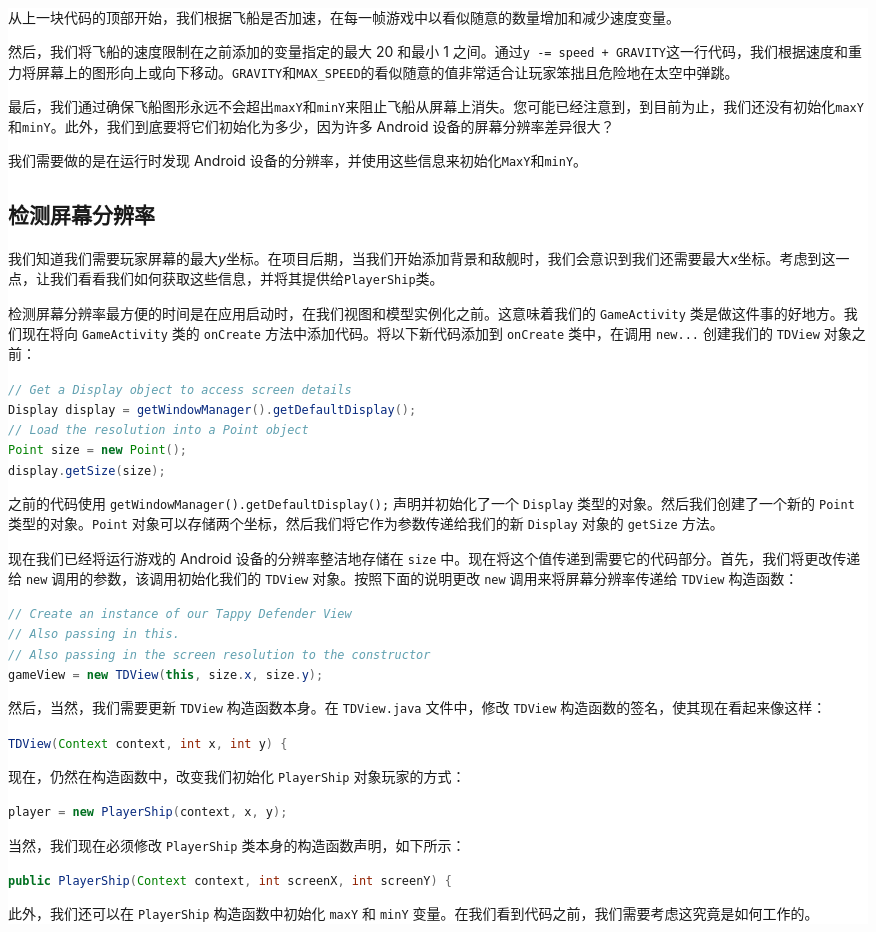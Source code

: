 从上一块代码的顶部开始，我们根据飞船是否加速，在每一帧游戏中以看似随意的数量增加和减少速度变量。

然后，我们将飞船的速度限制在之前添加的变量指定的最大 20 和最小 1 之间。通过`y -= speed + GRAVITY`这一行代码，我们根据速度和重力将屏幕上的图形向上或向下移动。`GRAVITY`和`MAX_SPEED`的看似随意的值非常适合让玩家笨拙且危险地在太空中弹跳。

最后，我们通过确保飞船图形永远不会超出`maxY`和`minY`来阻止飞船从屏幕上消失。您可能已经注意到，到目前为止，我们还没有初始化`maxY`和`minY`。此外，我们到底要将它们初始化为多少，因为许多 Android 设备的屏幕分辨率差异很大？

我们需要做的是在运行时发现 Android 设备的分辨率，并使用这些信息来初始化`MaxY`和`minY`。

## 检测屏幕分辨率

我们知道我们需要玩家屏幕的最大*y*坐标。在项目后期，当我们开始添加背景和敌舰时，我们会意识到我们还需要最大*x*坐标。考虑到这一点，让我们看看我们如何获取这些信息，并将其提供给`PlayerShip`类。

检测屏幕分辨率最方便的时间是在应用启动时，在我们视图和模型实例化之前。这意味着我们的 `GameActivity` 类是做这件事的好地方。我们现在将向 `GameActivity` 类的 `onCreate` 方法中添加代码。将以下新代码添加到 `onCreate` 类中，在调用 `new...` 创建我们的 `TDView` 对象之前：

```java
// Get a Display object to access screen details
Display display = getWindowManager().getDefaultDisplay();
// Load the resolution into a Point object
Point size = new Point();
display.getSize(size);
```

之前的代码使用 `getWindowManager().getDefaultDisplay();` 声明并初始化了一个 `Display` 类型的对象。然后我们创建了一个新的 `Point` 类型的对象。`Point` 对象可以存储两个坐标，然后我们将它作为参数传递给我们的新 `Display` 对象的 `getSize` 方法。

现在我们已经将运行游戏的 Android 设备的分辨率整洁地存储在 `size` 中。现在将这个值传递到需要它的代码部分。首先，我们将更改传递给 `new` 调用的参数，该调用初始化我们的 `TDView` 对象。按照下面的说明更改 `new` 调用来将屏幕分辨率传递给 `TDView` 构造函数：

```java
// Create an instance of our Tappy Defender View
// Also passing in this.
// Also passing in the screen resolution to the constructor
gameView = new TDView(this, size.x, size.y);

```

然后，当然，我们需要更新 `TDView` 构造函数本身。在 `TDView.java` 文件中，修改 `TDView` 构造函数的签名，使其现在看起来像这样：

```java
TDView(Context context, int x, int y) {
```

现在，仍然在构造函数中，改变我们初始化 `PlayerShip` 对象玩家的方式：

```java
player = new PlayerShip(context, x, y);
```

当然，我们现在必须修改 `PlayerShip` 类本身的构造函数声明，如下所示：

```java
public PlayerShip(Context context, int screenX, int screenY) {
```

此外，我们还可以在 `PlayerShip` 构造函数中初始化 `maxY` 和 `minY` 变量。在我们看到代码之前，我们需要考虑这究竟是如何工作的。
